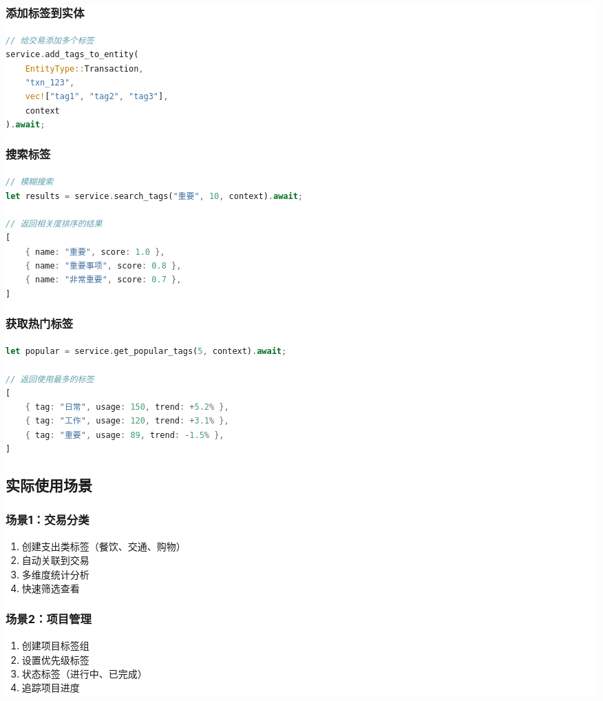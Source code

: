 ### 添加标签到实体
```rust
// 给交易添加多个标签
service.add_tags_to_entity(
    EntityType::Transaction,
    "txn_123",
    vec!["tag1", "tag2", "tag3"],
    context
).await;
```

### 搜索标签
```rust
// 模糊搜索
let results = service.search_tags("重要", 10, context).await;

// 返回相关度排序的结果
[
    { name: "重要", score: 1.0 },
    { name: "重要事项", score: 0.8 },
    { name: "非常重要", score: 0.7 },
]
```

### 获取热门标签
```rust
let popular = service.get_popular_tags(5, context).await;

// 返回使用最多的标签
[
    { tag: "日常", usage: 150, trend: +5.2% },
    { tag: "工作", usage: 120, trend: +3.1% },
    { tag: "重要", usage: 89, trend: -1.5% },
]
```

## 实际使用场景

### 场景1：交易分类
1. 创建支出类标签（餐饮、交通、购物）
2. 自动关联到交易
3. 多维度统计分析
4. 快速筛选查看

### 场景2：项目管理
1. 创建项目标签组
2. 设置优先级标签
3. 状态标签（进行中、已完成）
4. 追踪项目进度

